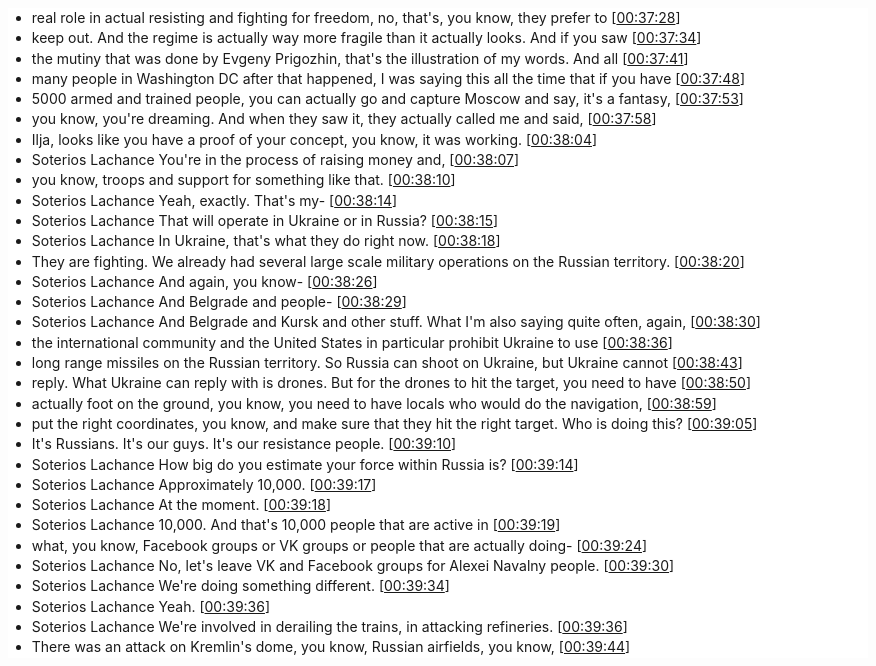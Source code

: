 *  real role in actual resisting and fighting for freedom, no, that's, you know, they prefer to [[00:37:28](https://www.youtube.com/watch?v=ysQYejsz_eI&t=2248.0s)]
*  keep out. And the regime is actually way more fragile than it actually looks. And if you saw [[00:37:34](https://www.youtube.com/watch?v=ysQYejsz_eI&t=2254.08s)]
*  the mutiny that was done by Evgeny Prigozhin, that's the illustration of my words. And all [[00:37:41](https://www.youtube.com/watch?v=ysQYejsz_eI&t=2261.92s)]
*  many people in Washington DC after that happened, I was saying this all the time that if you have [[00:37:48](https://www.youtube.com/watch?v=ysQYejsz_eI&t=2268.72s)]
*  5000 armed and trained people, you can actually go and capture Moscow and say, it's a fantasy, [[00:37:53](https://www.youtube.com/watch?v=ysQYejsz_eI&t=2273.4399999999996s)]
*  you know, you're dreaming. And when they saw it, they actually called me and said, [[00:37:58](https://www.youtube.com/watch?v=ysQYejsz_eI&t=2278.7999999999997s)]
*  Ilja, looks like you have a proof of your concept, you know, it was working. [[00:38:04](https://www.youtube.com/watch?v=ysQYejsz_eI&t=2284.16s)]
*  Soterios Lachance You're in the process of raising money and, [[00:38:07](https://www.youtube.com/watch?v=ysQYejsz_eI&t=2287.8399999999997s)]
*  you know, troops and support for something like that. [[00:38:10](https://www.youtube.com/watch?v=ysQYejsz_eI&t=2290.64s)]
*  Soterios Lachance Yeah, exactly. That's my- [[00:38:14](https://www.youtube.com/watch?v=ysQYejsz_eI&t=2294.16s)]
*  Soterios Lachance That will operate in Ukraine or in Russia? [[00:38:15](https://www.youtube.com/watch?v=ysQYejsz_eI&t=2295.9199999999996s)]
*  Soterios Lachance In Ukraine, that's what they do right now. [[00:38:18](https://www.youtube.com/watch?v=ysQYejsz_eI&t=2298.3199999999997s)]
*  They are fighting. We already had several large scale military operations on the Russian territory. [[00:38:20](https://www.youtube.com/watch?v=ysQYejsz_eI&t=2300.48s)]
*  Soterios Lachance And again, you know- [[00:38:26](https://www.youtube.com/watch?v=ysQYejsz_eI&t=2306.96s)]
*  Soterios Lachance And Belgrade and people- [[00:38:29](https://www.youtube.com/watch?v=ysQYejsz_eI&t=2309.44s)]
*  Soterios Lachance And Belgrade and Kursk and other stuff. What I'm also saying quite often, again, [[00:38:30](https://www.youtube.com/watch?v=ysQYejsz_eI&t=2310.72s)]
*  the international community and the United States in particular prohibit Ukraine to use [[00:38:36](https://www.youtube.com/watch?v=ysQYejsz_eI&t=2316.7999999999997s)]
*  long range missiles on the Russian territory. So Russia can shoot on Ukraine, but Ukraine cannot [[00:38:43](https://www.youtube.com/watch?v=ysQYejsz_eI&t=2323.52s)]
*  reply. What Ukraine can reply with is drones. But for the drones to hit the target, you need to have [[00:38:50](https://www.youtube.com/watch?v=ysQYejsz_eI&t=2330.32s)]
*  actually foot on the ground, you know, you need to have locals who would do the navigation, [[00:38:59](https://www.youtube.com/watch?v=ysQYejsz_eI&t=2339.6s)]
*  put the right coordinates, you know, and make sure that they hit the right target. Who is doing this? [[00:39:05](https://www.youtube.com/watch?v=ysQYejsz_eI&t=2345.2s)]
*  It's Russians. It's our guys. It's our resistance people. [[00:39:10](https://www.youtube.com/watch?v=ysQYejsz_eI&t=2350.56s)]
*  Soterios Lachance How big do you estimate your force within Russia is? [[00:39:14](https://www.youtube.com/watch?v=ysQYejsz_eI&t=2354.64s)]
*  Soterios Lachance Approximately 10,000. [[00:39:17](https://www.youtube.com/watch?v=ysQYejsz_eI&t=2357.2799999999997s)]
*  Soterios Lachance At the moment. [[00:39:18](https://www.youtube.com/watch?v=ysQYejsz_eI&t=2358.56s)]
*  Soterios Lachance 10,000. And that's 10,000 people that are active in [[00:39:19](https://www.youtube.com/watch?v=ysQYejsz_eI&t=2359.2s)]
*  what, you know, Facebook groups or VK groups or people that are actually doing- [[00:39:24](https://www.youtube.com/watch?v=ysQYejsz_eI&t=2364.88s)]
*  Soterios Lachance No, let's leave VK and Facebook groups for Alexei Navalny people. [[00:39:30](https://www.youtube.com/watch?v=ysQYejsz_eI&t=2370.56s)]
*  Soterios Lachance We're doing something different. [[00:39:34](https://www.youtube.com/watch?v=ysQYejsz_eI&t=2374.88s)]
*  Soterios Lachance Yeah. [[00:39:36](https://www.youtube.com/watch?v=ysQYejsz_eI&t=2376.48s)]
*  Soterios Lachance We're involved in derailing the trains, in attacking refineries. [[00:39:36](https://www.youtube.com/watch?v=ysQYejsz_eI&t=2376.88s)]
*  There was an attack on Kremlin's dome, you know, Russian airfields, you know, [[00:39:44](https://www.youtube.com/watch?v=ysQYejsz_eI&t=2384.4s)]